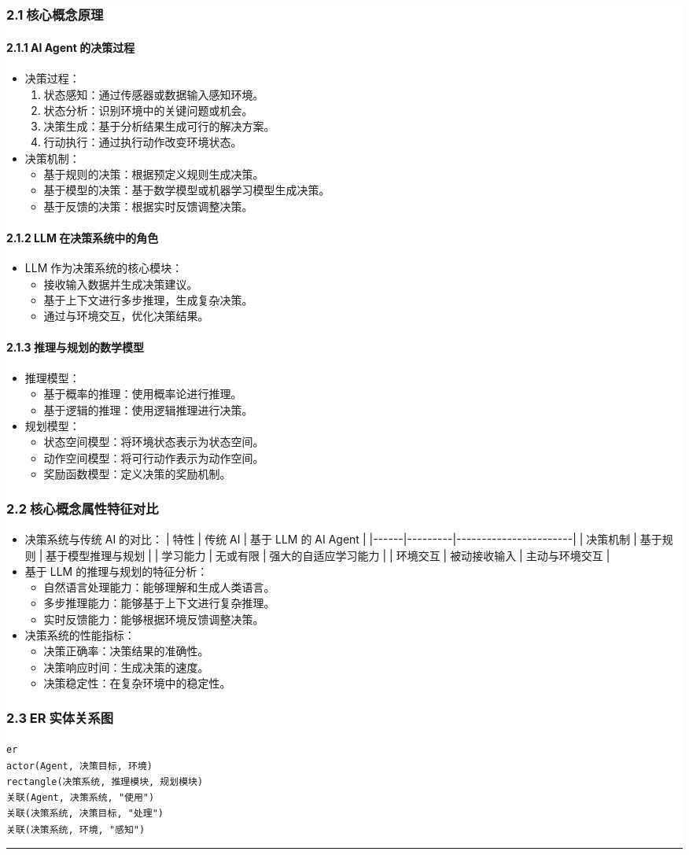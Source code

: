 ### 2.1 核心概念原理
#### 2.1.1 AI Agent 的决策过程
- 决策过程：
  1. 状态感知：通过传感器或数据输入感知环境。
  2. 状态分析：识别环境中的关键问题或机会。
  3. 决策生成：基于分析结果生成可行的解决方案。
  4. 行动执行：通过执行动作改变环境状态。
- 决策机制：
  - 基于规则的决策：根据预定义规则生成决策。
  - 基于模型的决策：基于数学模型或机器学习模型生成决策。
  - 基于反馈的决策：根据实时反馈调整决策。

#### 2.1.2 LLM 在决策系统中的角色
- LLM 作为决策系统的核心模块：
  - 接收输入数据并生成决策建议。
  - 基于上下文进行多步推理，生成复杂决策。
  - 通过与环境交互，优化决策结果。

#### 2.1.3 推理与规划的数学模型
- 推理模型：
  - 基于概率的推理：使用概率论进行推理。
  - 基于逻辑的推理：使用逻辑推理进行决策。
- 规划模型：
  - 状态空间模型：将环境状态表示为状态空间。
  - 动作空间模型：将可行动作表示为动作空间。
  - 奖励函数模型：定义决策的奖励机制。

### 2.2 核心概念属性特征对比
- 决策系统与传统 AI 的对比：
  | 特性 | 传统 AI | 基于 LLM 的 AI Agent |
  |------|---------|-----------------------|
  | 决策机制 | 基于规则 | 基于模型推理与规划 |
  | 学习能力 | 无或有限 | 强大的自适应学习能力 |
  | 环境交互 | 被动接收输入 | 主动与环境交互 |
- 基于 LLM 的推理与规划的特征分析：
  - 自然语言处理能力：能够理解和生成人类语言。
  - 多步推理能力：能够基于上下文进行复杂推理。
  - 实时反馈能力：能够根据环境反馈调整决策。
- 决策系统的性能指标：
  - 决策正确率：决策结果的准确性。
  - 决策响应时间：生成决策的速度。
  - 决策稳定性：在复杂环境中的稳定性。

### 2.3 ER 实体关系图
```mermaid
er
actor(Agent, 决策目标, 环境)
rectangle(决策系统, 推理模块, 规划模块)
关联(Agent, 决策系统, "使用")
关联(决策系统, 决策目标, "处理")
关联(决策系统, 环境, "感知")
```

---